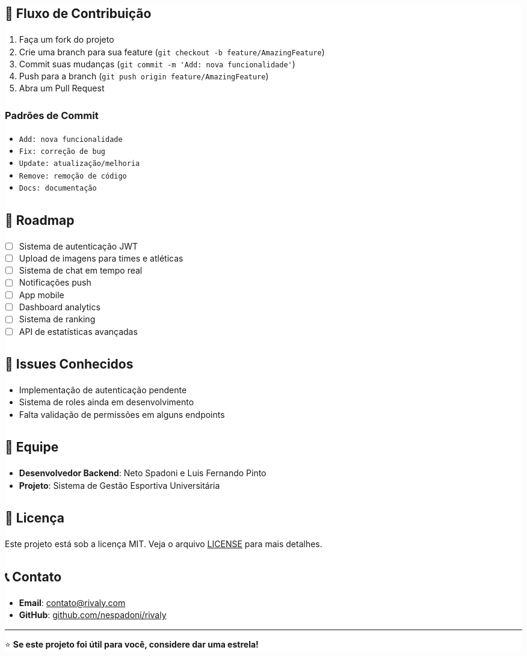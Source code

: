 
## 🤝 Fluxo de Contribuição

1. Faça um fork do projeto
2. Crie uma branch para sua feature (`git checkout -b feature/AmazingFeature`)
3. Commit suas mudanças (`git commit -m 'Add: nova funcionalidade'`)
4. Push para a branch (`git push origin feature/AmazingFeature`)
5. Abra um Pull Request

### Padrões de Commit
- `Add: nova funcionalidade`
- `Fix: correção de bug`
- `Update: atualização/melhoria`
- `Remove: remoção de código`
- `Docs: documentação`

## 📝 Roadmap

- [ ] Sistema de autenticação JWT
- [ ] Upload de imagens para times e atléticas
- [ ] Sistema de chat em tempo real
- [ ] Notificações push
- [ ] App mobile
- [ ] Dashboard analytics
- [ ] Sistema de ranking
- [ ] API de estatísticas avançadas

## 🐛 Issues Conhecidos

- Implementação de autenticação pendente
- Sistema de roles ainda em desenvolvimento
- Falta validação de permissões em alguns endpoints

## 👥 Equipe

- **Desenvolvedor Backend**: Neto Spadoni e Luis Fernando Pinto
- **Projeto**: Sistema de Gestão Esportiva Universitária

## 📄 Licença

Este projeto está sob a licença MIT. Veja o arquivo [LICENSE](LICENSE) para mais detalhes.

## 📞 Contato

- **Email**: contato@rivaly.com
- **GitHub**: [github.com/nespadoni/rivaly](https://github.com/nespadoni/rivaly)

---

⭐ **Se este projeto foi útil para você, considere dar uma estrela!**
